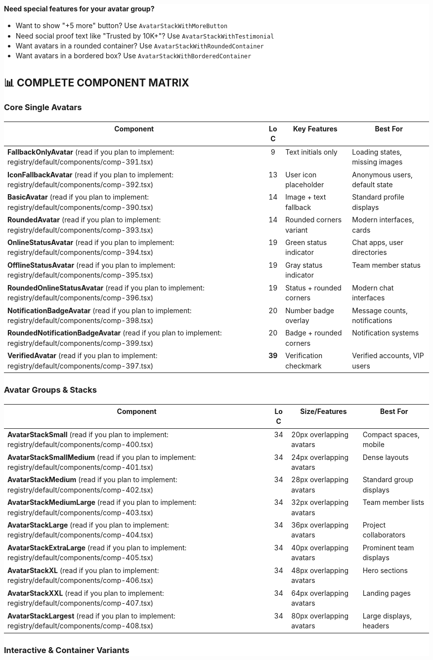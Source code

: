 **Need special features for your avatar group?**
- Want to show "+5 more" button? Use `AvatarStackWithMoreButton`
- Need social proof text like "Trusted by 10K+"? Use `AvatarStackWithTestimonial`
- Want avatars in a rounded container? Use `AvatarStackWithRoundedContainer`
- Want avatars in a bordered box? Use `AvatarStackWithBorderedContainer`

## 📊 COMPLETE COMPONENT MATRIX

### Core Single Avatars

| Component | LoC | Key Features | Best For |
|-----------|:---:|--------------|----------|
| **FallbackOnlyAvatar** (read if you plan to implement: registry/default/components/comp-391.tsx) | 9 | Text initials only | Loading states, missing images |
| **IconFallbackAvatar** (read if you plan to implement: registry/default/components/comp-392.tsx) | 13 | User icon placeholder | Anonymous users, default state |
| **BasicAvatar** (read if you plan to implement: registry/default/components/comp-390.tsx) | 14 | Image + text fallback | Standard profile displays |
| **RoundedAvatar** (read if you plan to implement: registry/default/components/comp-393.tsx) | 14 | Rounded corners variant | Modern interfaces, cards |
| **OnlineStatusAvatar** (read if you plan to implement: registry/default/components/comp-394.tsx) | 19 | Green status indicator | Chat apps, user directories |
| **OfflineStatusAvatar** (read if you plan to implement: registry/default/components/comp-395.tsx) | 19 | Gray status indicator | Team member status |
| **RoundedOnlineStatusAvatar** (read if you plan to implement: registry/default/components/comp-396.tsx) | 19 | Status + rounded corners | Modern chat interfaces |
| **NotificationBadgeAvatar** (read if you plan to implement: registry/default/components/comp-398.tsx) | 20 | Number badge overlay | Message counts, notifications |
| **RoundedNotificationBadgeAvatar** (read if you plan to implement: registry/default/components/comp-399.tsx) | 20 | Badge + rounded corners | Notification systems |
| **VerifiedAvatar** (read if you plan to implement: registry/default/components/comp-397.tsx) | **39** | Verification checkmark | Verified accounts, VIP users |

### Avatar Groups & Stacks

| Component | LoC | Size/Features | Best For |
|-----------|:---:|---------------|----------|
| **AvatarStackSmall** (read if you plan to implement: registry/default/components/comp-400.tsx) | 34 | 20px overlapping avatars | Compact spaces, mobile |
| **AvatarStackSmallMedium** (read if you plan to implement: registry/default/components/comp-401.tsx) | 34 | 24px overlapping avatars | Dense layouts |
| **AvatarStackMedium** (read if you plan to implement: registry/default/components/comp-402.tsx) | 34 | 28px overlapping avatars | Standard group displays |
| **AvatarStackMediumLarge** (read if you plan to implement: registry/default/components/comp-403.tsx) | 34 | 32px overlapping avatars | Team member lists |
| **AvatarStackLarge** (read if you plan to implement: registry/default/components/comp-404.tsx) | 34 | 36px overlapping avatars | Project collaborators |
| **AvatarStackExtraLarge** (read if you plan to implement: registry/default/components/comp-405.tsx) | 34 | 40px overlapping avatars | Prominent team displays |
| **AvatarStackXL** (read if you plan to implement: registry/default/components/comp-406.tsx) | 34 | 48px overlapping avatars | Hero sections |
| **AvatarStackXXL** (read if you plan to implement: registry/default/components/comp-407.tsx) | 34 | 64px overlapping avatars | Landing pages |
| **AvatarStackLargest** (read if you plan to implement: registry/default/components/comp-408.tsx) | 34 | 80px overlapping avatars | Large displays, headers |

### Interactive & Container Variants
